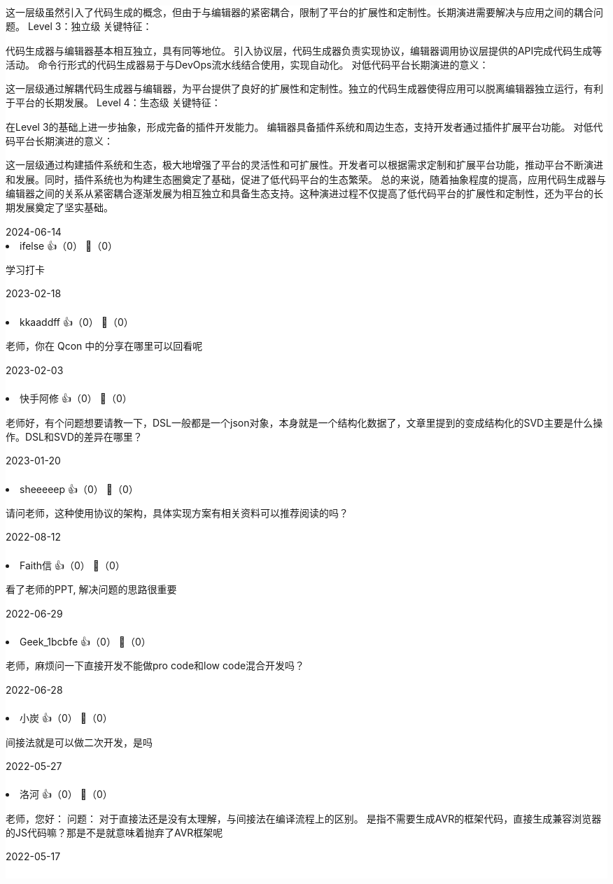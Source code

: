 这一层级虽然引入了代码生成的概念，但由于与编辑器的紧密耦合，限制了平台的扩展性和定制性。长期演进需要解决与应用之间的耦合问题。
Level 3：独立级
关键特征：

代码生成器与编辑器基本相互独立，具有同等地位。
引入协议层，代码生成器负责实现协议，编辑器调用协议层提供的API完成代码生成等活动。
命令行形式的代码生成器易于与DevOps流水线结合使用，实现自动化。
对低代码平台长期演进的意义：

这一层级通过解耦代码生成器与编辑器，为平台提供了良好的扩展性和定制性。独立的代码生成器使得应用可以脱离编辑器独立运行，有利于平台的长期发展。
Level 4：生态级
关键特征：

在Level 3的基础上进一步抽象，形成完备的插件开发能力。
编辑器具备插件系统和周边生态，支持开发者通过插件扩展平台功能。
对低代码平台长期演进的意义：

这一层级通过构建插件系统和生态，极大地增强了平台的灵活性和可扩展性。开发者可以根据需求定制和扩展平台功能，推动平台不断演进和发展。同时，插件系统也为构建生态圈奠定了基础，促进了低代码平台的生态繁荣。
总的来说，随着抽象程度的提高，应用代码生成器与编辑器之间的关系从紧密耦合逐渐发展为相互独立和具备生态支持。这种演进过程不仅提高了低代码平台的扩展性和定制性，还为平台的长期发展奠定了坚实基础。</p>2024-06-14</li><br/><li><span>ifelse</span> 👍（0） 💬（0）<p>学习打卡</p>2023-02-18</li><br/><li><span>kkaaddff</span> 👍（0） 💬（0）<p>老师，你在 Qcon 中的分享在哪里可以回看呢</p>2023-02-03</li><br/><li><span>快手阿修</span> 👍（0） 💬（0）<p>老师好，有个问题想要请教一下，DSL一般都是一个json对象，本身就是一个结构化数据了，文章里提到的变成结构化的SVD主要是什么操作。DSL和SVD的差异在哪里？</p>2023-01-20</li><br/><li><span>sheeeeep</span> 👍（0） 💬（0）<p>请问老师，这种使用协议的架构，具体实现方案有相关资料可以推荐阅读的吗？</p>2022-08-12</li><br/><li><span>Faith信</span> 👍（0） 💬（0）<p>看了老师的PPT, 解决问题的思路很重要</p>2022-06-29</li><br/><li><span>Geek_1bcbfe</span> 👍（0） 💬（0）<p>老师，麻烦问一下直接开发不能做pro code和low code混合开发吗？</p>2022-06-28</li><br/><li><span>小炭</span> 👍（0） 💬（0）<p>间接法就是可以做二次开发，是吗</p>2022-05-27</li><br/><li><span>洛河</span> 👍（0） 💬（0）<p>老师，您好：
问题： 对于直接法还是没有太理解，与间接法在编译流程上的区别。 是指不需要生成AVR的框架代码，直接生成兼容浏览器的JS代码嘛？那是不是就意味着抛弃了AVR框架呢</p>2022-05-17</li><br/>
</ul>